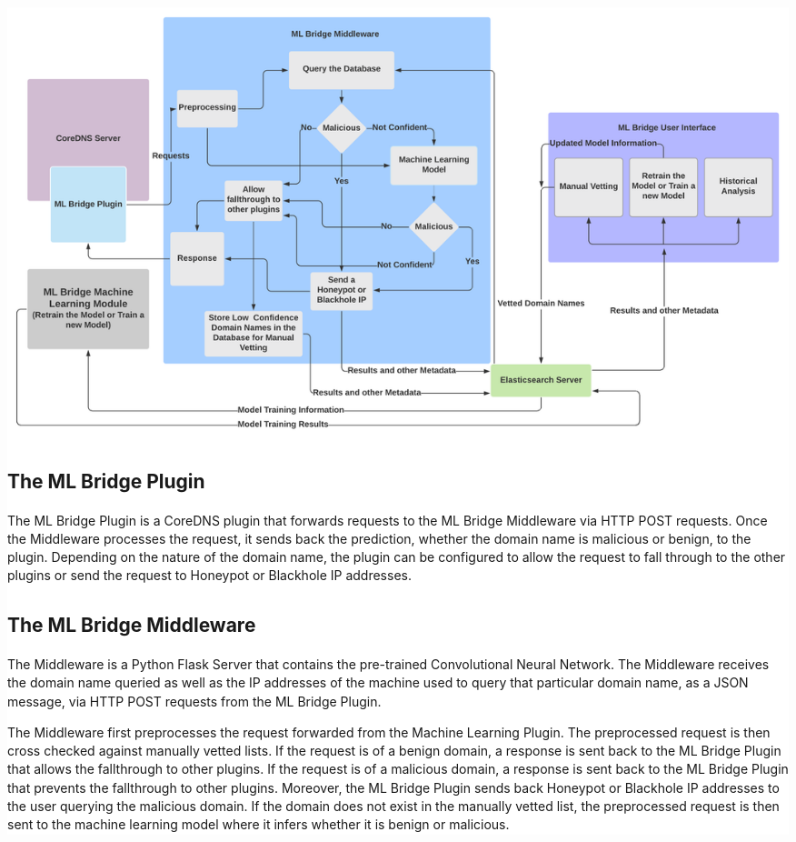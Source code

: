   <img src="readme-assets/mlbridge_inner_working_.png"/>
</p> 

## The ML Bridge Plugin

The ML Bridge Plugin is a CoreDNS plugin that forwards requests to the 
ML Bridge Middleware via HTTP POST requests. Once the Middleware processes the 
request, it sends back the prediction, whether the domain name is malicious or 
benign, to the plugin. Depending on the nature of the domain name, the plugin 
can be configured to allow the request to fall through to the other plugins or 
send the request to Honeypot or Blackhole IP addresses.

## The ML Bridge Middleware

The Middleware is a Python Flask Server that contains the pre-trained 
Convolutional Neural Network. The Middleware receives the domain name queried as 
well as the IP addresses of the machine used to query that particular domain 
name, as a JSON message, via HTTP POST requests from the ML Bridge Plugin.

The Middleware first preprocesses the request forwarded from the 
Machine Learning Plugin. The preprocessed request is then cross checked against 
manually vetted lists. If the request is of a benign domain, a response is 
sent back to the ML Bridge Plugin that allows the fallthrough to other plugins. 
If the request is of a malicious domain, a response is sent back to the ML 
Bridge Plugin that prevents the fallthrough to other plugins. Moreover, the ML 
Bridge Plugin sends back Honeypot or Blackhole IP addresses to the user 
querying the malicious domain. If the domain does not exist in the manually 
vetted list, the preprocessed request is then sent to the machine learning model 
where it infers whether it is benign or malicious.
